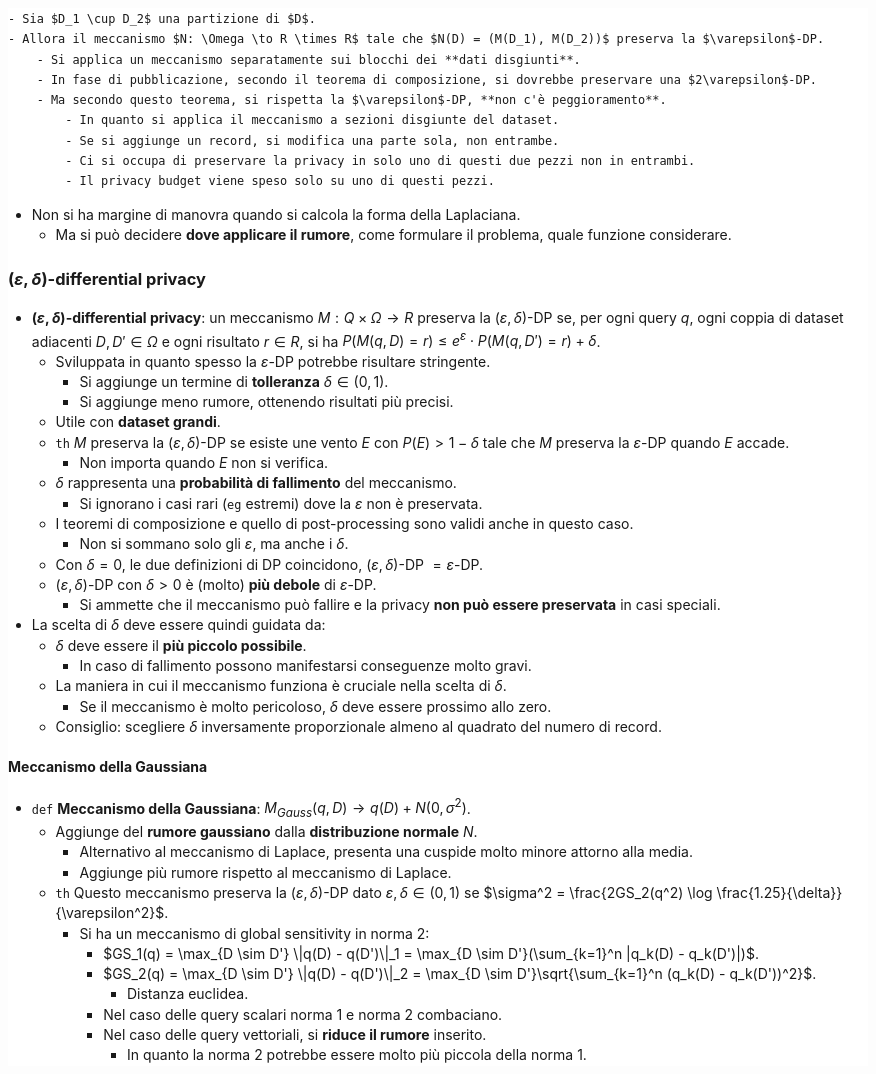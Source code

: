     - Sia $D_1 \cup D_2$ una partizione di $D$.
    - Allora il meccanismo $N: \Omega \to R \times R$ tale che $N(D) = (M(D_1), M(D_2))$ preserva la $\varepsilon$-DP.
        - Si applica un meccanismo separatamente sui blocchi dei **dati disgiunti**.
        - In fase di pubblicazione, secondo il teorema di composizione, si dovrebbe preservare una $2\varepsilon$-DP.
        - Ma secondo questo teorema, si rispetta la $\varepsilon$-DP, **non c'è peggioramento**.
            - In quanto si applica il meccanismo a sezioni disgiunte del dataset.
            - Se si aggiunge un record, si modifica una parte sola, non entrambe.
            - Ci si occupa di preservare la privacy in solo uno di questi due pezzi non in entrambi.
            - Il privacy budget viene speso solo su uno di questi pezzi.
- Non si ha margine di manovra quando si calcola la forma della Laplaciana.
    - Ma si può decidere **dove applicare il rumore**, come formulare il problema, quale funzione considerare.

### $(\varepsilon, \delta)$-differential privacy

- **$(\varepsilon, \delta)$-differential privacy**: un meccanismo $M:Q \times \Omega \to R$ preserva la $(\varepsilon, \delta)$-DP se, per ogni query $q$, ogni coppia di dataset adiacenti $D, D' \in \Omega$ e ogni risultato $r \in R$, si ha $P(M(q, D) = r) \leq e^{\varepsilon} \cdot P(M(q, D') = r) + \delta$.
    - Sviluppata in quanto spesso la $\varepsilon$-DP potrebbe risultare stringente.
        - Si aggiunge un termine di **tolleranza** $\delta \in (0, 1)$.
        - Si aggiunge meno rumore, ottenendo risultati più precisi.
    - Utile con **dataset grandi**.
    - `th` $M$ preserva la $(\varepsilon, \delta)$-DP se esiste une vento $E$ con $P(E) > 1 - \delta$ tale che $M$ preserva la $\varepsilon$-DP quando $E$ accade.
        - Non importa quando $E$ non si verifica.
    - $\delta$ rappresenta una **probabilità di fallimento** del meccanismo.
        - Si ignorano i casi rari (`eg` estremi) dove la $\varepsilon$ non è preservata.
    - I teoremi di composizione e quello di post-processing sono validi anche in questo caso.
        - Non si sommano solo gli $\varepsilon$, ma anche i $\delta$.
    - Con $\delta = 0$, le due definizioni di DP coincidono, $(\varepsilon, \delta)$-DP $= \varepsilon$-DP.
    - $(\varepsilon, \delta)$-DP con $\delta > 0$ è (molto) **più debole** di $\varepsilon$-DP.
        - Si ammette che il meccanismo può fallire e la privacy **non può essere preservata** in casi speciali.
- La scelta di $\delta$ deve essere quindi guidata da:
    - $\delta$ deve essere il **più piccolo possibile**.
        - In caso di fallimento possono manifestarsi conseguenze molto gravi.
    - La maniera in cui il meccanismo funziona è cruciale nella scelta di $\delta$.
        - Se il meccanismo è molto pericoloso, $\delta$ deve essere prossimo allo zero.
    - Consiglio: scegliere $\delta$ inversamente proporzionale almeno al quadrato del numero di record.

#### Meccanismo della Gaussiana

- `def` **Meccanismo della Gaussiana**: $M_{Gauss}(q, D) \to q(D) + N(0, \sigma^2)$.
    - Aggiunge del **rumore gaussiano** dalla **distribuzione normale** $N$.
        - Alternativo al meccanismo di Laplace, presenta una cuspide molto minore attorno alla media.
        - Aggiunge più rumore rispetto al meccanismo di Laplace.
    - `th` Questo meccanismo preserva la $(\varepsilon, \delta)$-DP dato $\varepsilon, \delta \in (0, 1)$ se $\sigma^2 = \frac{2GS_2(q^2) \log \frac{1.25}{\delta}}{\varepsilon^2}$.
        - Si ha un meccanismo di global sensitivity in norma $2$:
            - $GS_1(q) = \max_{D \sim D'} \|q(D) - q(D')\|_1 = \max_{D \sim D'}(\sum_{k=1}^n |q_k(D) - q_k(D')|)$.
            - $GS_2(q) = \max_{D \sim D'} \|q(D) - q(D')\|_2 = \max_{D \sim D'}\sqrt{\sum_{k=1}^n (q_k(D) - q_k(D'))^2}$.
                - Distanza euclidea.
            - Nel caso delle query scalari norma $1$ e norma $2$ combaciano.
            - Nel caso delle query vettoriali, si **riduce il rumore** inserito.
                - In quanto la norma $2$ potrebbe essere molto più piccola della norma $1$.
